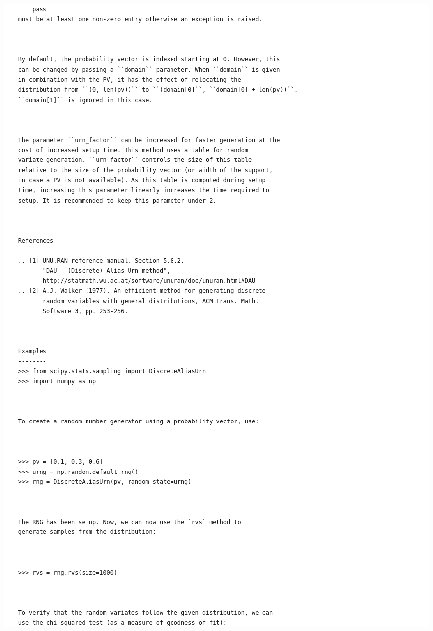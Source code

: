```
        pass
    must be at least one non-zero entry otherwise an exception is raised.



    By default, the probability vector is indexed starting at 0. However, this
    can be changed by passing a ``domain`` parameter. When ``domain`` is given
    in combination with the PV, it has the effect of relocating the
    distribution from ``(0, len(pv))`` to ``(domain[0]``, ``domain[0] + len(pv))``.
    ``domain[1]`` is ignored in this case.



    The parameter ``urn_factor`` can be increased for faster generation at the
    cost of increased setup time. This method uses a table for random
    variate generation. ``urn_factor`` controls the size of this table
    relative to the size of the probability vector (or width of the support,
    in case a PV is not available). As this table is computed during setup
    time, increasing this parameter linearly increases the time required to
    setup. It is recommended to keep this parameter under 2.



    References
    ----------
    .. [1] UNU.RAN reference manual, Section 5.8.2,
           "DAU - (Discrete) Alias-Urn method",
           http://statmath.wu.ac.at/software/unuran/doc/unuran.html#DAU
    .. [2] A.J. Walker (1977). An efficient method for generating discrete
           random variables with general distributions, ACM Trans. Math.
           Software 3, pp. 253-256.



    Examples
    --------
    >>> from scipy.stats.sampling import DiscreteAliasUrn
    >>> import numpy as np



    To create a random number generator using a probability vector, use:



    >>> pv = [0.1, 0.3, 0.6]
    >>> urng = np.random.default_rng()
    >>> rng = DiscreteAliasUrn(pv, random_state=urng)



    The RNG has been setup. Now, we can now use the `rvs` method to
    generate samples from the distribution:



    >>> rvs = rng.rvs(size=1000)



    To verify that the random variates follow the given distribution, we can
    use the chi-squared test (as a measure of goodness-of-fit):

```